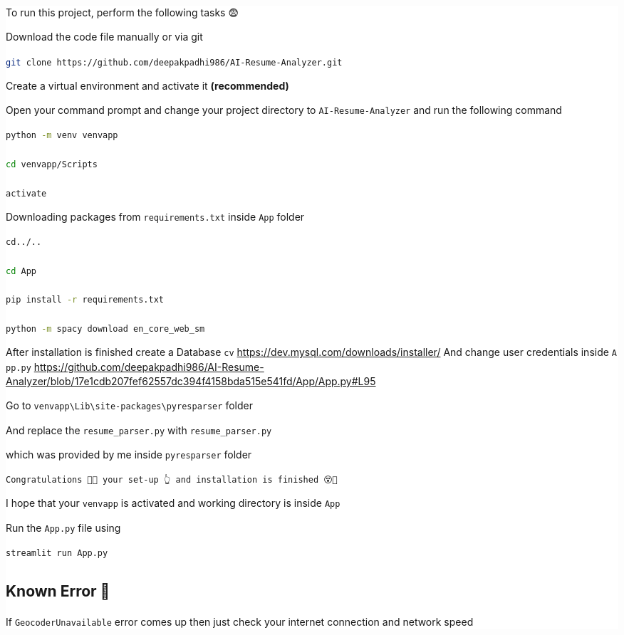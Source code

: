 To run this project, perform the following tasks 😨

Download the code file manually or via git
```bash
git clone https://github.com/deepakpadhi986/AI-Resume-Analyzer.git
```

Create a virtual environment and activate it **(recommended)**

Open your command prompt and change your project directory to ```AI-Resume-Analyzer``` and run the following command 
```bash
python -m venv venvapp

cd venvapp/Scripts

activate

```

Downloading packages from ```requirements.txt``` inside ``App`` folder
```bash
cd../..

cd App

pip install -r requirements.txt

python -m spacy download en_core_web_sm

```

After installation is finished create a Database ```cv```
https://dev.mysql.com/downloads/installer/
And change user credentials inside ```App.py```
https://github.com/deepakpadhi986/AI-Resume-Analyzer/blob/17e1cdb207fef62557dc394f4158bda515e541fd/App/App.py#L95

Go to ```venvapp\Lib\site-packages\pyresparser``` folder

And replace the ```resume_parser.py``` with ```resume_parser.py``` 

which was provided by me inside ```pyresparser``` folder

``Congratulations 🥳😱 your set-up 👆 and installation is finished 😵🤯``

I hope that your ``venvapp`` is activated and working directory is inside ``App``

Run the ```App.py``` file using
```bash
streamlit run App.py

```

## Known Error 🤪
If ``GeocoderUnavailable`` error comes up then just check your internet connection and network speed
